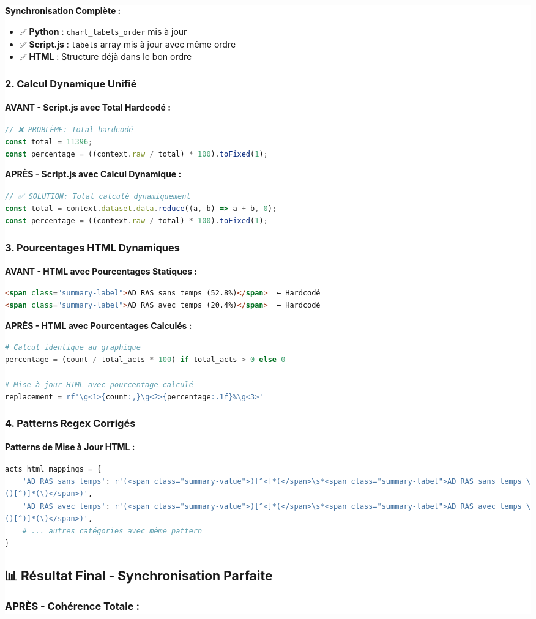 **Synchronisation Complète :**
- ✅ **Python** : `chart_labels_order` mis à jour
- ✅ **Script.js** : `labels` array mis à jour avec même ordre
- ✅ **HTML** : Structure déjà dans le bon ordre

### **2. Calcul Dynamique Unifié**

**AVANT - Script.js avec Total Hardcodé :**
```javascript
// ❌ PROBLÈME: Total hardcodé
const total = 11396;
const percentage = ((context.raw / total) * 100).toFixed(1);
```

**APRÈS - Script.js avec Calcul Dynamique :**
```javascript
// ✅ SOLUTION: Total calculé dynamiquement
const total = context.dataset.data.reduce((a, b) => a + b, 0);
const percentage = ((context.raw / total) * 100).toFixed(1);
```

### **3. Pourcentages HTML Dynamiques**

**AVANT - HTML avec Pourcentages Statiques :**
```html
<span class="summary-label">AD RAS sans temps (52.8%)</span>  ← Hardcodé
<span class="summary-label">AD RAS avec temps (20.4%)</span>  ← Hardcodé
```

**APRÈS - HTML avec Pourcentages Calculés :**
```python
# Calcul identique au graphique
percentage = (count / total_acts * 100) if total_acts > 0 else 0

# Mise à jour HTML avec pourcentage calculé
replacement = rf'\g<1>{count:,}\g<2>{percentage:.1f}%\g<3>'
```

### **4. Patterns Regex Corrigés**

**Patterns de Mise à Jour HTML :**
```python
acts_html_mappings = {
    'AD RAS sans temps': r'(<span class="summary-value">)[^<]*(</span>\s*<span class="summary-label">AD RAS sans temps \()[^)]*(\)</span>)',
    'AD RAS avec temps': r'(<span class="summary-value">)[^<]*(</span>\s*<span class="summary-label">AD RAS avec temps \()[^)]*(\)</span>)',
    # ... autres catégories avec même pattern
}
```

## 📊 Résultat Final - Synchronisation Parfaite

### **APRÈS - Cohérence Totale :**

